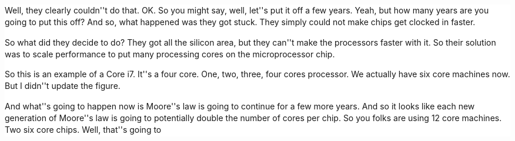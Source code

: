   </p><p><span m=''799500''>Well,</span> <span m=''800240''>they</span> <span m=''800650''>clearly</span>
  <span m=''801010''>couldn''t</span> <span m=''801290''>do</span> <span m=''801410''>that.</span>
  <span m=''802140''>OK.</span> <span m=''802900''>So</span> <span m=''803230''>you</span>
  <span m=''803360''>might</span> <span m=''803590''>say,</span> <span m=''803710''>well,</span>
  <span m=''803970''>let''s</span> <span m=''804200''>put</span> <span m=''804360''>it</span>
  <span m=''804450''>off</span> <span m=''804710''>a</span> <span m=''804790''>few</span>
  <span m=''805080''>years.</span> <span m=''805590''>Yeah,</span> <span m=''805990''>but</span>
  <span m=''806510''>how</span> <span m=''806700''>many</span> <span m=''806900''>years
  are you</span> <span m=''807290''>going</span> <span m=''807390''>to</span> <span
  m=''807440''>put</span> <span m=''807650''>this</span> <span m=''807860''>off?</span>
  <span m=''808200''>And</span> <span m=''808360''>so,</span> <span m=''808610''>what</span>
  <span m=''808790''>happened</span> <span m=''809160''>was</span> <span m=''809750''>they</span>
  <span m=''809890''>got</span> <span m=''810120''>stuck.</span> <span m=''810920''>They</span>
  <span m=''811190''>simply</span> <span m=''811620''>could</span> <span m=''811820''>not</span>
  <span m=''812510''>make</span> <span m=''814010''>chips</span> <span m=''814690''>get</span>
  <span m=''814890''>clocked</span> <span m=''815165''>in</span> <span m=''815440''>faster.</span>
  </p><p><span m=''817620''>So</span> <span m=''817810''>what</span> <span m=''818000''>did</span>
  <span m=''818140''>they</span> <span m=''818310''>decide</span> <span m=''818800''>to</span>
  <span m=''818900''>do?</span> <span m=''819370''>They</span> <span m=''819470''>got</span>
  <span m=''819690''>all</span> <span m=''820010''>the</span> <span m=''820100''>silicon</span>
  <span m=''820630''>area,</span> <span m=''822120''>but</span> <span m=''822280''>they</span>
  <span m=''822430''>can''t</span> <span m=''822790''>make</span> <span m=''823040''>the</span>
  <span m=''823110''>processors</span> <span m=''823830''>faster</span> <span m=''824330''>with</span>
  <span m=''824520''>it.</span> <span m=''825810''>So</span> <span m=''825980''>their</span>
  <span m=''826200''>solution</span> <span m=''827350''>was</span> <span m=''828950''>to</span>
  <span m=''829330''>scale</span> <span m=''829780''>performance</span> <span m=''831070''>to</span>
  <span m=''831200''>put</span> <span m=''831420''>many</span> <span m=''831720''>processing</span>
  <span m=''832410''>cores</span> <span m=''832950''>on</span> <span m=''833030''>the</span>
  <span m=''833110''>microprocessor</span> <span m=''834040''>chip.</span> </p><p><span
  m=''835130''>So</span> <span m=''835290''>this</span> <span m=''835480''>is</span>
  <span m=''835680''>an</span> <span m=''835930''>example</span> <span m=''836280''>of
  a</span> <span m=''836400''>Core</span> <span m=''836770''>i7.</span> <span m=''837895''>It''s</span>
  <span m=''838270''>a four</span> <span m=''838550''>core.</span> <span m=''838780''>One,</span>
  <span m=''839090''>two, three,</span> <span m=''839400''>four</span> <span m=''839705''>cores</span>
  <span m=''841730''>processor.</span> <span m=''842180''>We</span> <span m=''842320''>actually
  have</span> <span m=''842580''>six</span> <span m=''842920''>core</span> <span m=''843150''>machines</span>
  <span m=''843670''>now.</span> <span m=''844020''>But</span> <span m=''844220''>I</span>
  <span m=''844370''>didn''t</span> <span m=''844520''>update</span> <span m=''845070''>the</span>
  <span m=''846080''>figure.</span> </p><p><span m=''848290''>And</span> <span m=''849680''>what''s</span>
  <span m=''849910''>going</span> <span m=''849990''>to</span> <span m=''850070''>happen</span>
  <span m=''850480''>now</span> <span m=''850700''>is</span> <span m=''850800''>Moore''s</span>
  <span m=''851170''>law</span> <span m=''851420''>is</span> <span m=''851510''>going</span>
  <span m=''851600''>to</span> <span m=''851700''>continue</span> <span m=''852200''>for</span>
  <span m=''852380''>a</span> <span m=''852420''>few</span> <span m=''852640''>more</span>
  <span m=''852860''>years.</span> <span m=''854080''>And</span> <span m=''854200''>so</span>
  <span m=''854320''>it</span> <span m=''854370''>looks</span> <span m=''854590''>like</span>
  <span m=''854840''>each</span> <span m=''855120''>new</span> <span m=''855300''>generation</span>
  <span m=''855980''>of</span> <span m=''856050''>Moore''s</span> <span m=''856360''>law</span>
  <span m=''856810''>is</span> <span m=''857180''>going</span> <span m=''857310''>to</span>
  <span m=''857370''>potentially</span> <span m=''857830''>double</span> <span m=''858720''>the</span>
  <span m=''858830''>number</span> <span m=''859090''>of</span> <span m=''859180''>cores</span>
  <span m=''859690''>per</span> <span m=''859860''>chip.</span> <span m=''861860''>So</span>
  <span m=''863040''>you</span> <span m=''863350''>folks</span> <span m=''863640''>are</span>
  <span m=''863710''>using</span> <span m=''864010''>12</span> <span m=''864360''>core</span>
  <span m=''864570''>machines.</span> <span m=''865090''>Two</span> <span m=''865320''>six</span>
  <span m=''865660''>core</span> <span m=''868230''>chips.</span> <span m=''869090''>Well,</span>
  <span m=''869290''>that''s</span> <span m=''869620''>going</span> <span m=''869750''>to</span>